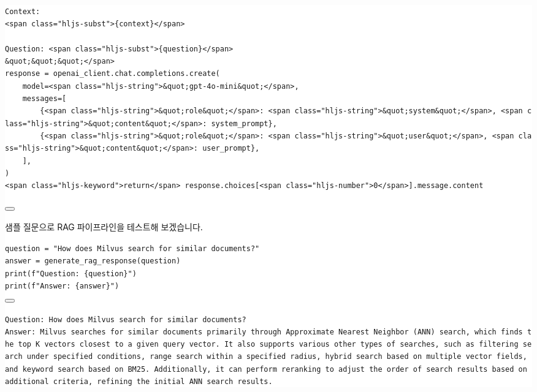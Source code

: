     Context:
    <span class="hljs-subst">{context}</span>
    
    Question: <span class="hljs-subst">{question}</span>
    &quot;&quot;&quot;</span>
    response = openai_client.chat.completions.create(
        model=<span class="hljs-string">&quot;gpt-4o-mini&quot;</span>,
        messages=[
            {<span class="hljs-string">&quot;role&quot;</span>: <span class="hljs-string">&quot;system&quot;</span>, <span class="hljs-string">&quot;content&quot;</span>: system_prompt},
            {<span class="hljs-string">&quot;role&quot;</span>: <span class="hljs-string">&quot;user&quot;</span>, <span class="hljs-string">&quot;content&quot;</span>: user_prompt},
        ],
    )
    <span class="hljs-keyword">return</span> response.choices[<span class="hljs-number">0</span>].message.content
<button class="copy-code-btn"></button></code></pre>
<p>샘플 질문으로 RAG 파이프라인을 테스트해 보겠습니다.</p>
<pre><code translate="no" class="language-python">question = <span class="hljs-string">&quot;How does Milvus search for similar documents?&quot;</span>
answer = generate_rag_response(question)
<span class="hljs-built_in">print</span>(<span class="hljs-string">f&quot;Question: <span class="hljs-subst">{question}</span>&quot;</span>)
<span class="hljs-built_in">print</span>(<span class="hljs-string">f&quot;Answer: <span class="hljs-subst">{answer}</span>&quot;</span>)
<button class="copy-code-btn"></button></code></pre>
<pre><code translate="no">Question: How does Milvus search for similar documents?
Answer: Milvus searches for similar documents primarily through Approximate Nearest Neighbor (ANN) search, which finds the top K vectors closest to a given query vector. It also supports various other types of searches, such as filtering search under specified conditions, range search within a specified radius, hybrid search based on multiple vector fields, and keyword search based on BM25. Additionally, it can perform reranking to adjust the order of search results based on additional criteria, refining the initial ANN search results.
</code></pre>
